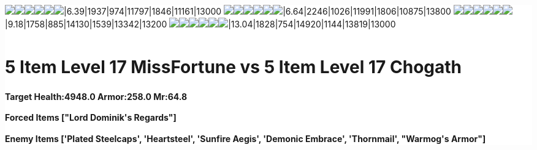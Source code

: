 ![](/item/3156.png)![](/item/3139.png)![](/item/3026.png)![](/item/6672.png)![](/item/1001.png)![](/item/1053.png)|6.39|1937|974|11797|1846|11161|13000
![](/item/3026.png)![](/item/3072.png)![](/item/3091.png)![](/item/3156.png)![](/item/1001.png)![](/item/1038.png)|6.64|2246|1026|11991|1806|10875|13800
![](/item/6035.png)![](/item/3156.png)![](/item/3091.png)![](/item/3026.png)![](/item/1001.png)![](/item/1053.png)|9.18|1758|885|14130|1539|13342|13200
![](/item/3156.png)![](/item/3139.png)![](/item/3026.png)![](/item/6035.png)![](/item/1001.png)![](/item/1053.png)|13.04|1828|754|14920|1144|13819|13000




























































# 5 Item Level 17 MissFortune vs 5 Item Level 17 Chogath

**Target Health:4948.0 Armor:258.0 Mr:64.8**


**Forced Items ["Lord Dominik's Regards"]**


**Enemy Items ['Plated Steelcaps', 'Heartsteel', 'Sunfire Aegis', 'Demonic Embrace', 'Thornmail', "Warmog's Armor"]**



